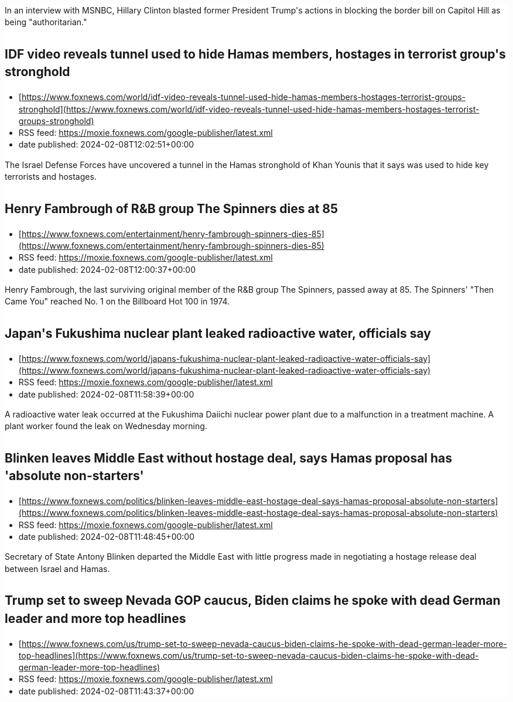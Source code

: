 In an interview with MSNBC, Hillary Clinton blasted former President Trump&apos;s actions in blocking the border bill on Capitol Hill as being &quot;authoritarian.&quot;

## IDF video reveals tunnel used to hide Hamas members, hostages in terrorist group's stronghold
 - [https://www.foxnews.com/world/idf-video-reveals-tunnel-used-hide-hamas-members-hostages-terrorist-groups-stronghold](https://www.foxnews.com/world/idf-video-reveals-tunnel-used-hide-hamas-members-hostages-terrorist-groups-stronghold)
 - RSS feed: https://moxie.foxnews.com/google-publisher/latest.xml
 - date published: 2024-02-08T12:02:51+00:00

The Israel Defense Forces have uncovered a tunnel in the Hamas stronghold of Khan Younis that it says was used to hide key terrorists and hostages.

## Henry Fambrough of R&B group The Spinners dies at 85
 - [https://www.foxnews.com/entertainment/henry-fambrough-spinners-dies-85](https://www.foxnews.com/entertainment/henry-fambrough-spinners-dies-85)
 - RSS feed: https://moxie.foxnews.com/google-publisher/latest.xml
 - date published: 2024-02-08T12:00:37+00:00

Henry Fambrough, the last surviving original member of the R&amp;B group The Spinners, passed away at 85. The Spinners&apos; &quot;Then Came You&quot; reached No. 1 on the Billboard Hot 100 in 1974.

## Japan's Fukushima nuclear plant leaked radioactive water, officials say
 - [https://www.foxnews.com/world/japans-fukushima-nuclear-plant-leaked-radioactive-water-officials-say](https://www.foxnews.com/world/japans-fukushima-nuclear-plant-leaked-radioactive-water-officials-say)
 - RSS feed: https://moxie.foxnews.com/google-publisher/latest.xml
 - date published: 2024-02-08T11:58:39+00:00

A radioactive water leak occurred at the Fukushima Daiichi nuclear power plant due to a malfunction in a treatment machine. A plant worker found the leak on Wednesday morning.

## Blinken leaves Middle East without hostage deal, says Hamas proposal has 'absolute non-starters'
 - [https://www.foxnews.com/politics/blinken-leaves-middle-east-hostage-deal-says-hamas-proposal-absolute-non-starters](https://www.foxnews.com/politics/blinken-leaves-middle-east-hostage-deal-says-hamas-proposal-absolute-non-starters)
 - RSS feed: https://moxie.foxnews.com/google-publisher/latest.xml
 - date published: 2024-02-08T11:48:45+00:00

Secretary of State Antony Blinken departed the Middle East with little progress made in negotiating a hostage release deal between Israel and Hamas.

## Trump set to sweep Nevada GOP caucus, Biden claims he spoke with dead German leader and more top headlines
 - [https://www.foxnews.com/us/trump-set-to-sweep-nevada-caucus-biden-claims-he-spoke-with-dead-german-leader-more-top-headlines](https://www.foxnews.com/us/trump-set-to-sweep-nevada-caucus-biden-claims-he-spoke-with-dead-german-leader-more-top-headlines)
 - RSS feed: https://moxie.foxnews.com/google-publisher/latest.xml
 - date published: 2024-02-08T11:43:37+00:00
